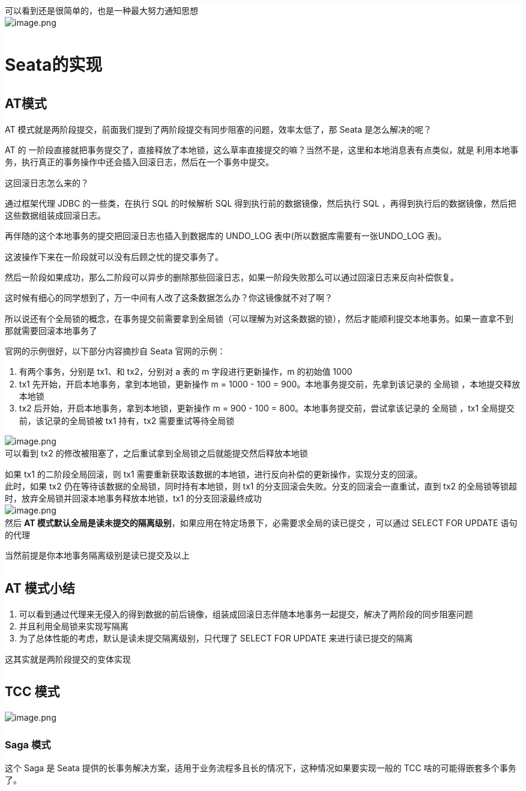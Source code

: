 可以看到还是很简单的，也是一种最大努力通知思想<br />![image.png](https://cdn.nlark.com/yuque/0/2022/png/12876479/1653119847932-9e5c71eb-8d42-4708-a08b-8263278a5e48.png#clientId=u3c0ed9e8-a025-4&crop=0&crop=0&crop=1&crop=1&from=paste&id=u3eb8426c&margin=%5Bobject%20Object%5D&name=image.png&originHeight=419&originWidth=633&originalType=url&ratio=1&rotation=0&showTitle=false&size=28960&status=done&style=none&taskId=ub84d2601-b798-4b84-ae5e-67efa059cac&title=)

# Seata的实现
## AT模式
AT 模式就是两阶段提交，前面我们提到了两阶段提交有同步阻塞的问题，效率太低了，那 Seata 是怎么解决的呢？

AT 的 一阶段直接就把事务提交了，直接释放了本地锁，这么草率直接提交的嘛？当然不是，这里和本地消息表有点类似，就是 利用本地事务，执行真正的事务操作中还会插入回滚日志，然后在一个事务中提交。

这回滚日志怎么来的？

通过框架代理 JDBC 的一些类，在执行 SQL 的时候解析 SQL 得到执行前的数据镜像，然后执行 SQL ，再得到执行后的数据镜像，然后把这些数据组装成回滚日志。

再伴随的这个本地事务的提交把回滚日志也插入到数据库的 UNDO_LOG 表中(所以数据库需要有一张UNDO_LOG 表)。

这波操作下来在一阶段就可以没有后顾之忧的提交事务了。

然后一阶段如果成功，那么二阶段可以异步的删除那些回滚日志，如果一阶段失败那么可以通过回滚日志来反向补偿恢复。

这时候有细心的同学想到了，万一中间有人改了这条数据怎么办？你这镜像就不对了啊？

所以说还有个全局锁的概念，在事务提交前需要拿到全局锁（可以理解为对这条数据的锁），然后才能顺利提交本地事务。如果一直拿不到那就需要回滚本地事务了

官网的示例很好，以下部分内容摘抄自 Seata 官网的示例：

1. 有两个事务，分别是 tx1、和 tx2，分别对 a 表的 m 字段进行更新操作，m 的初始值 1000
1. tx1 先开始，开启本地事务，拿到本地锁，更新操作 m = 1000 - 100 = 900。本地事务提交前，先拿到该记录的 全局锁 ，本地提交释放本地锁
1. tx2 后开始，开启本地事务，拿到本地锁，更新操作 m = 900 - 100 = 800。本地事务提交前，尝试拿该记录的 全局锁 ，tx1 全局提交前，该记录的全局锁被 tx1 持有，tx2 需要重试等待全局锁 

![image.png](https://cdn.nlark.com/yuque/0/2022/png/12876479/1653120075051-9f48b765-db1e-4156-8816-6f64eb951af2.png#clientId=u3c0ed9e8-a025-4&crop=0&crop=0&crop=1&crop=1&from=paste&id=u6eff9031&margin=%5Bobject%20Object%5D&name=image.png&originHeight=543&originWidth=747&originalType=url&ratio=1&rotation=0&showTitle=false&size=36854&status=done&style=none&taskId=u0fc12aeb-352f-486b-ad95-a66142194b8&title=)<br />可以看到 tx2 的修改被阻塞了，之后重试拿到全局锁之后就能提交然后释放本地锁

如果 tx1 的二阶段全局回滚，则 tx1 需要重新获取该数据的本地锁，进行反向补偿的更新操作，实现分支的回滚。<br />此时，如果 tx2 仍在等待该数据的全局锁，同时持有本地锁，则 tx1 的分支回滚会失败。分支的回滚会一直重试，直到 tx2 的全局锁等锁超时，放弃全局锁并回滚本地事务释放本地锁，tx1 的分支回滚最终成功<br />![image.png](https://cdn.nlark.com/yuque/0/2022/png/12876479/1653120100181-5fe2c064-8164-48f7-9222-b9e46c9451ba.png#clientId=u3c0ed9e8-a025-4&crop=0&crop=0&crop=1&crop=1&from=paste&id=u8f214600&margin=%5Bobject%20Object%5D&name=image.png&originHeight=530&originWidth=781&originalType=url&ratio=1&rotation=0&showTitle=false&size=46916&status=done&style=none&taskId=ub0246cf7-4bd7-4b9f-908f-13114251124&title=)<br />然后 **AT 模式默认全局是读未提交的隔离级别**，如果应用在特定场景下，必需要求全局的读已提交 ，可以通过 SELECT FOR UPDATE 语句的代理

当然前提是你本地事务隔离级别是读已提交及以上

## AT 模式小结

1. 可以看到通过代理来无侵入的得到数据的前后镜像，组装成回滚日志伴随本地事务一起提交，解决了两阶段的同步阻塞问题
1. 并且利用全局锁来实现写隔离
1. 为了总体性能的考虑，默认是读未提交隔离级别，只代理了 SELECT FOR UPDATE 来进行读已提交的隔离

这其实就是两阶段提交的变体实现

## TCC 模式
![image.png](https://cdn.nlark.com/yuque/0/2022/png/12876479/1653120199085-369a5578-c883-40b7-9e97-09c575c1edd5.png#clientId=u3c0ed9e8-a025-4&crop=0&crop=0&crop=1&crop=1&from=paste&id=u95031ad9&margin=%5Bobject%20Object%5D&name=image.png&originHeight=436&originWidth=805&originalType=url&ratio=1&rotation=0&showTitle=false&size=117390&status=done&style=none&taskId=u620b54b5-dae8-434b-bb2a-8827ff234e0&title=)
### Saga 模式
这个 Saga 是 Seata 提供的长事务解决方案，适用于业务流程多且长的情况下，这种情况如果要实现一般的 TCC 啥的可能得嵌套多个事务了。
